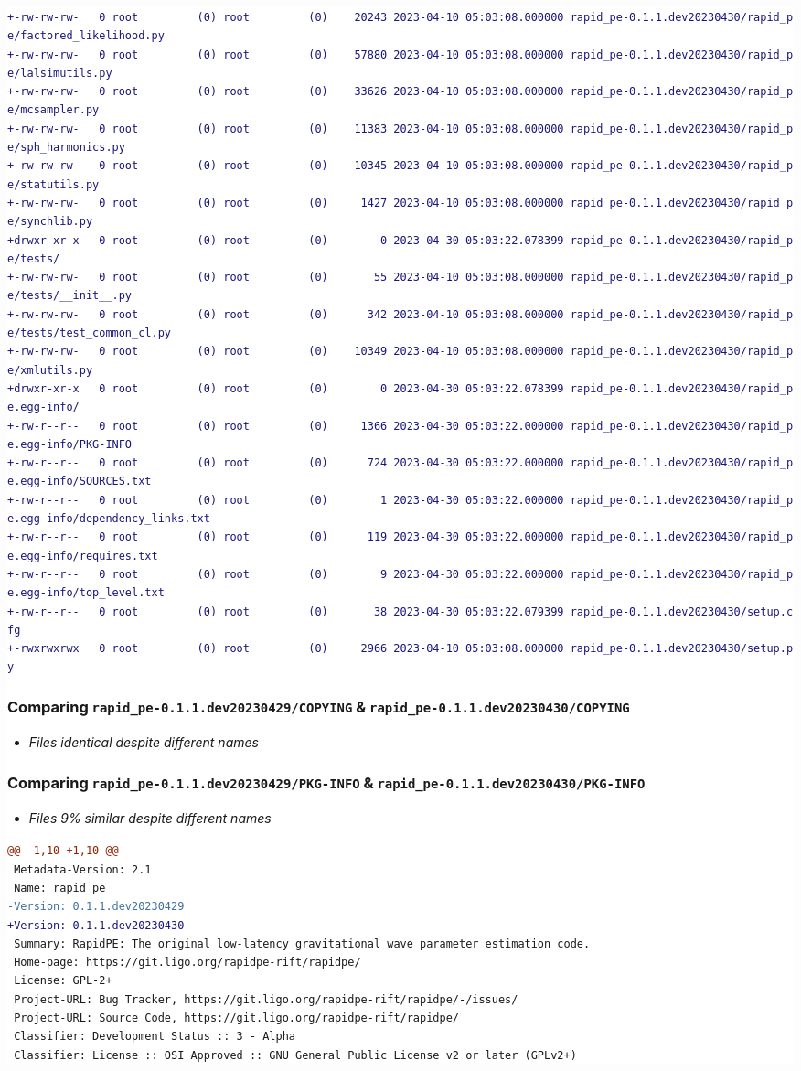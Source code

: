 ```diff
+-rw-rw-rw-   0 root         (0) root         (0)    20243 2023-04-10 05:03:08.000000 rapid_pe-0.1.1.dev20230430/rapid_pe/factored_likelihood.py
+-rw-rw-rw-   0 root         (0) root         (0)    57880 2023-04-10 05:03:08.000000 rapid_pe-0.1.1.dev20230430/rapid_pe/lalsimutils.py
+-rw-rw-rw-   0 root         (0) root         (0)    33626 2023-04-10 05:03:08.000000 rapid_pe-0.1.1.dev20230430/rapid_pe/mcsampler.py
+-rw-rw-rw-   0 root         (0) root         (0)    11383 2023-04-10 05:03:08.000000 rapid_pe-0.1.1.dev20230430/rapid_pe/sph_harmonics.py
+-rw-rw-rw-   0 root         (0) root         (0)    10345 2023-04-10 05:03:08.000000 rapid_pe-0.1.1.dev20230430/rapid_pe/statutils.py
+-rw-rw-rw-   0 root         (0) root         (0)     1427 2023-04-10 05:03:08.000000 rapid_pe-0.1.1.dev20230430/rapid_pe/synchlib.py
+drwxr-xr-x   0 root         (0) root         (0)        0 2023-04-30 05:03:22.078399 rapid_pe-0.1.1.dev20230430/rapid_pe/tests/
+-rw-rw-rw-   0 root         (0) root         (0)       55 2023-04-10 05:03:08.000000 rapid_pe-0.1.1.dev20230430/rapid_pe/tests/__init__.py
+-rw-rw-rw-   0 root         (0) root         (0)      342 2023-04-10 05:03:08.000000 rapid_pe-0.1.1.dev20230430/rapid_pe/tests/test_common_cl.py
+-rw-rw-rw-   0 root         (0) root         (0)    10349 2023-04-10 05:03:08.000000 rapid_pe-0.1.1.dev20230430/rapid_pe/xmlutils.py
+drwxr-xr-x   0 root         (0) root         (0)        0 2023-04-30 05:03:22.078399 rapid_pe-0.1.1.dev20230430/rapid_pe.egg-info/
+-rw-r--r--   0 root         (0) root         (0)     1366 2023-04-30 05:03:22.000000 rapid_pe-0.1.1.dev20230430/rapid_pe.egg-info/PKG-INFO
+-rw-r--r--   0 root         (0) root         (0)      724 2023-04-30 05:03:22.000000 rapid_pe-0.1.1.dev20230430/rapid_pe.egg-info/SOURCES.txt
+-rw-r--r--   0 root         (0) root         (0)        1 2023-04-30 05:03:22.000000 rapid_pe-0.1.1.dev20230430/rapid_pe.egg-info/dependency_links.txt
+-rw-r--r--   0 root         (0) root         (0)      119 2023-04-30 05:03:22.000000 rapid_pe-0.1.1.dev20230430/rapid_pe.egg-info/requires.txt
+-rw-r--r--   0 root         (0) root         (0)        9 2023-04-30 05:03:22.000000 rapid_pe-0.1.1.dev20230430/rapid_pe.egg-info/top_level.txt
+-rw-r--r--   0 root         (0) root         (0)       38 2023-04-30 05:03:22.079399 rapid_pe-0.1.1.dev20230430/setup.cfg
+-rwxrwxrwx   0 root         (0) root         (0)     2966 2023-04-10 05:03:08.000000 rapid_pe-0.1.1.dev20230430/setup.py
```

### Comparing `rapid_pe-0.1.1.dev20230429/COPYING` & `rapid_pe-0.1.1.dev20230430/COPYING`

 * *Files identical despite different names*

### Comparing `rapid_pe-0.1.1.dev20230429/PKG-INFO` & `rapid_pe-0.1.1.dev20230430/PKG-INFO`

 * *Files 9% similar despite different names*

```diff
@@ -1,10 +1,10 @@
 Metadata-Version: 2.1
 Name: rapid_pe
-Version: 0.1.1.dev20230429
+Version: 0.1.1.dev20230430
 Summary: RapidPE: The original low-latency gravitational wave parameter estimation code.
 Home-page: https://git.ligo.org/rapidpe-rift/rapidpe/
 License: GPL-2+
 Project-URL: Bug Tracker, https://git.ligo.org/rapidpe-rift/rapidpe/-/issues/
 Project-URL: Source Code, https://git.ligo.org/rapidpe-rift/rapidpe/
 Classifier: Development Status :: 3 - Alpha
 Classifier: License :: OSI Approved :: GNU General Public License v2 or later (GPLv2+)
```
